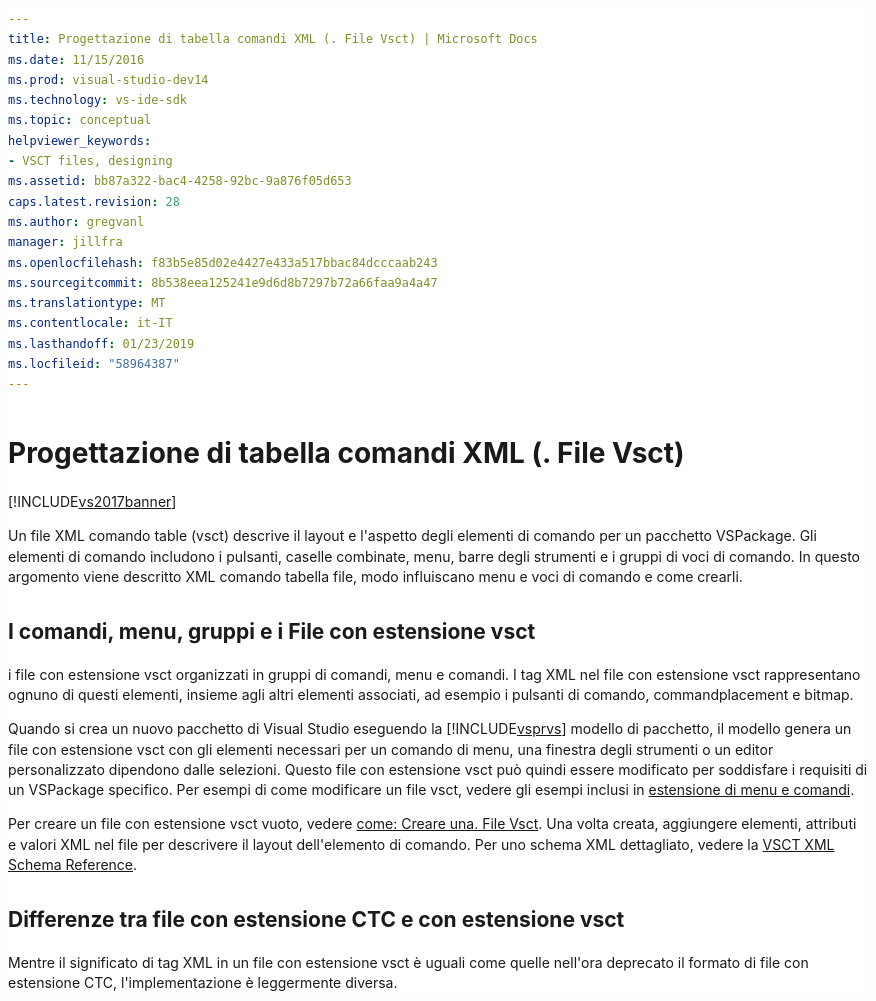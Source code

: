 ```yaml
---
title: Progettazione di tabella comandi XML (. File Vsct) | Microsoft Docs
ms.date: 11/15/2016
ms.prod: visual-studio-dev14
ms.technology: vs-ide-sdk
ms.topic: conceptual
helpviewer_keywords:
- VSCT files, designing
ms.assetid: bb87a322-bac4-4258-92bc-9a876f05d653
caps.latest.revision: 28
ms.author: gregvanl
manager: jillfra
ms.openlocfilehash: f83b5e85d02e4427e433a517bbac84dcccaab243
ms.sourcegitcommit: 8b538eea125241e9d6d8b7297b72a66faa9a4a47
ms.translationtype: MT
ms.contentlocale: it-IT
ms.lasthandoff: 01/23/2019
ms.locfileid: "58964387"
---
```

# <a name="designing-xml-command-table-vsct-files"></a>Progettazione di tabella comandi XML (. File Vsct)
[!INCLUDE[vs2017banner](../../includes/vs2017banner.md)]

Un file XML comando table (vsct) descrive il layout e l'aspetto degli elementi di comando per un pacchetto VSPackage. Gli elementi di comando includono i pulsanti, caselle combinate, menu, barre degli strumenti e i gruppi di voci di comando. In questo argomento viene descritto XML comando tabella file, modo influiscano menu e voci di comando e come crearli.  
  
## <a name="commands-menus-groups-and-the-vsct-file"></a>I comandi, menu, gruppi e i File con estensione vsct  
 i file con estensione vsct organizzati in gruppi di comandi, menu e comandi. I tag XML nel file con estensione vsct rappresentano ognuno di questi elementi, insieme agli altri elementi associati, ad esempio i pulsanti di comando, commandplacement e bitmap.  
  
 Quando si crea un nuovo pacchetto di Visual Studio eseguendo la [!INCLUDE[vsprvs](../../includes/vsprvs-md.md)] modello di pacchetto, il modello genera un file con estensione vsct con gli elementi necessari per un comando di menu, una finestra degli strumenti o un editor personalizzato dipendono dalle selezioni. Questo file con estensione vsct può quindi essere modificato per soddisfare i requisiti di un VSPackage specifico. Per esempi di come modificare un file vsct, vedere gli esempi inclusi in [estensione di menu e comandi](../../extensibility/extending-menus-and-commands.md).  
  
 Per creare un file con estensione vsct vuoto, vedere [come: Creare una. File Vsct](../../extensibility/internals/how-to-create-a-dot-vsct-file.md). Una volta creata, aggiungere elementi, attributi e valori XML nel file per descrivere il layout dell'elemento di comando. Per uno schema XML dettagliato, vedere la [VSCT XML Schema Reference](../../extensibility/vsct-xml-schema-reference.md).  
  
## <a name="differences-between-ctc-and-vsct-files"></a>Differenze tra file con estensione CTC e con estensione vsct  
 Mentre il significato di tag XML in un file con estensione vsct è uguali come quelle nell'ora deprecato il formato di file con estensione CTC, l'implementazione è leggermente diversa.  
  